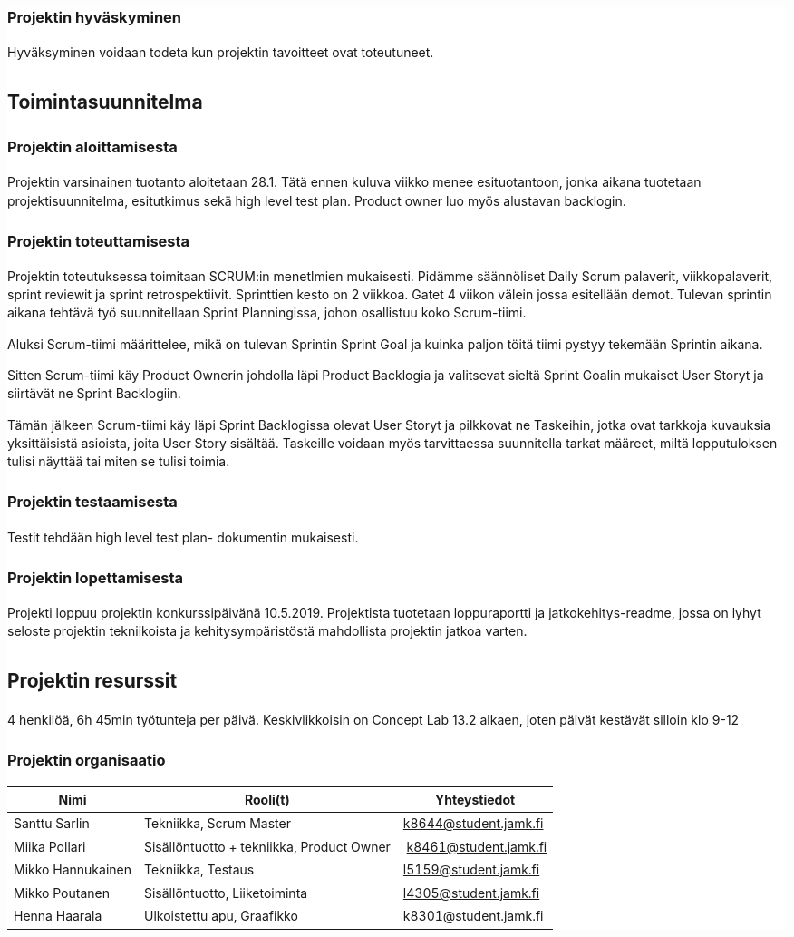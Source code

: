 
### Projektin hyväskyminen

Hyväksyminen voidaan todeta kun projektin tavoitteet ovat toteutuneet.

## Toimintasuunnitelma

### Projektin aloittamisesta
Projektin varsinainen tuotanto aloitetaan 28.1. Tätä ennen kuluva viikko menee esituotantoon, jonka aikana tuotetaan projektisuunnitelma, esitutkimus sekä high level test plan. Product owner luo myös alustavan backlogin.

### Projektin toteuttamisesta
Projektin toteutuksessa toimitaan SCRUM:in menetlmien mukaisesti. Pidämme säännöliset Daily Scrum palaverit, viikkopalaverit, sprint reviewit ja sprint retrospektiivit. Sprinttien kesto on 2 viikkoa. Gatet 4 viikon välein jossa esitellään demot. Tulevan sprintin aikana tehtävä työ suunnitellaan Sprint Planningissa, johon
osallistuu koko Scrum-tiimi.

Aluksi Scrum-tiimi määrittelee, mikä on tulevan Sprintin Sprint Goal ja kuinka paljon töitä tiimi pystyy tekemään Sprintin aikana.

Sitten Scrum-tiimi käy Product Ownerin johdolla läpi Product Backlogia ja valitsevat sieltä Sprint Goalin mukaiset User Storyt ja siirtävät ne Sprint Backlogiin.

Tämän jälkeen Scrum-tiimi käy läpi Sprint Backlogissa olevat User Storyt ja pilkkovat ne Taskeihin, jotka ovat tarkkoja kuvauksia yksittäisistä asioista, joita User Story sisältää. 
Taskeille voidaan myös tarvittaessa suunnitella tarkat määreet, miltä
lopputuloksen tulisi näyttää tai miten se tulisi toimia.

### Projektin testaamisesta
Testit tehdään high level test plan- dokumentin mukaisesti.

### Projektin lopettamisesta
Projekti loppuu projektin konkurssipäivänä 10.5.2019.
Projektista tuotetaan loppuraportti ja jatkokehitys-readme, jossa on lyhyt seloste projektin tekniikoista ja kehitysympäristöstä mahdollista projektin jatkoa varten. 

## Projektin resurssit
4 henkilöä, 6h 45min työtunteja per päivä. Keskiviikkoisin on Concept Lab 13.2 alkaen, joten päivät kestävät silloin klo 9-12

### Projektin organisaatio

| Nimi | Rooli(t) | Yhteystiedot
|---|---|---|
Santtu Sarlin | Tekniikka, Scrum Master | k8644@student.jamk.fi
Miika Pollari | Sisällöntuotto + tekniikka, Product Owner | k8461@student.jamk.fi
Mikko Hannukainen | Tekniikka, Testaus | l5159@student.jamk.fi
Mikko Poutanen | Sisällöntuotto, Liiketoiminta | l4305@student.jamk.fi
Henna Haarala | Ulkoistettu apu, Graafikko | k8301@student.jamk.fi
